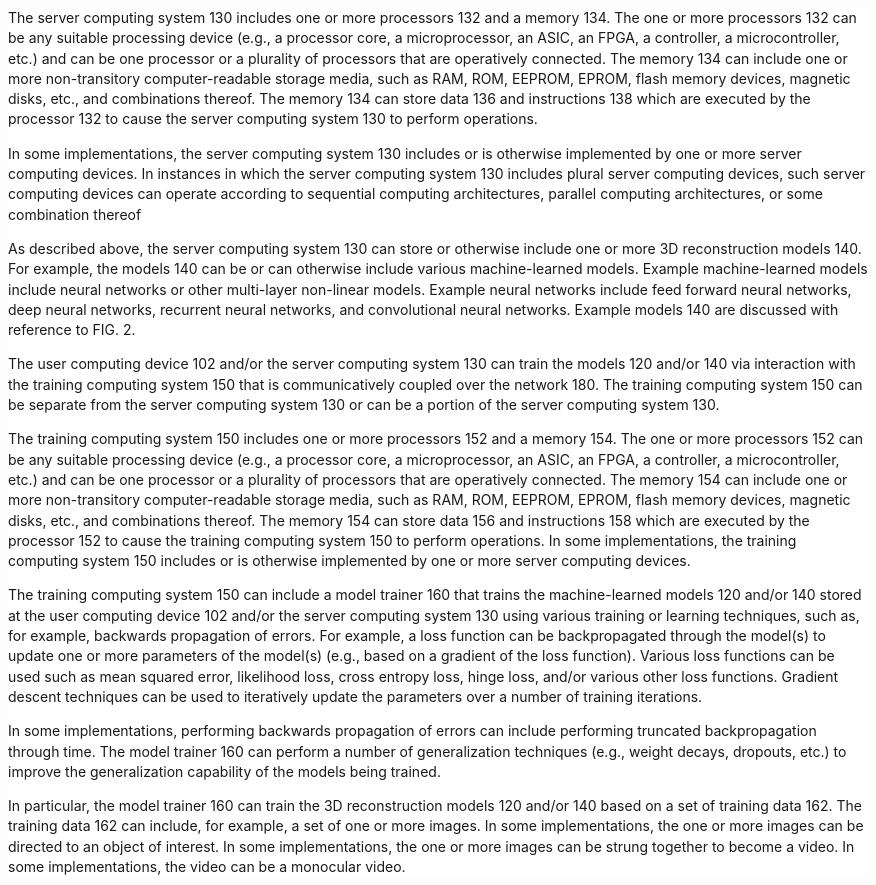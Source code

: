 The server computing system 130 includes one or more processors 132 and a memory 134. The one or more processors 132 can be any suitable processing device (e.g., a processor core, a microprocessor, an ASIC, an FPGA, a controller, a microcontroller, etc.) and can be one processor or a plurality of processors that are operatively connected. The memory 134 can include one or more non-transitory computer-readable storage media, such as RAM, ROM, EEPROM, EPROM, flash memory devices, magnetic disks, etc., and combinations thereof. The memory 134 can store data 136 and instructions 138 which are executed by the processor 132 to cause the server computing system 130 to perform operations.

In some implementations, the server computing system 130 includes or is otherwise implemented by one or more server computing devices. In instances in which the server computing system 130 includes plural server computing devices, such server computing devices can operate according to sequential computing architectures, parallel computing architectures, or some combination thereof

As described above, the server computing system 130 can store or otherwise include one or more 3D reconstruction models 140. For example, the models 140 can be or can otherwise include various machine-learned models. Example machine-learned models include neural networks or other multi-layer non-linear models. Example neural networks include feed forward neural networks, deep neural networks, recurrent neural networks, and convolutional neural networks. Example models 140 are discussed with reference to FIG. 2.

The user computing device 102 and/or the server computing system 130 can train the models 120 and/or 140 via interaction with the training computing system 150 that is communicatively coupled over the network 180. The training computing system 150 can be separate from the server computing system 130 or can be a portion of the server computing system 130.

The training computing system 150 includes one or more processors 152 and a memory 154. The one or more processors 152 can be any suitable processing device (e.g., a processor core, a microprocessor, an ASIC, an FPGA, a controller, a microcontroller, etc.) and can be one processor or a plurality of processors that are operatively connected. The memory 154 can include one or more non-transitory computer-readable storage media, such as RAM, ROM, EEPROM, EPROM, flash memory devices, magnetic disks, etc., and combinations thereof. The memory 154 can store data 156 and instructions 158 which are executed by the processor 152 to cause the training computing system 150 to perform operations. In some implementations, the training computing system 150 includes or is otherwise implemented by one or more server computing devices.

The training computing system 150 can include a model trainer 160 that trains the machine-learned models 120 and/or 140 stored at the user computing device 102 and/or the server computing system 130 using various training or learning techniques, such as, for example, backwards propagation of errors. For example, a loss function can be backpropagated through the model(s) to update one or more parameters of the model(s) (e.g., based on a gradient of the loss function). Various loss functions can be used such as mean squared error, likelihood loss, cross entropy loss, hinge loss, and/or various other loss functions. Gradient descent techniques can be used to iteratively update the parameters over a number of training iterations.

In some implementations, performing backwards propagation of errors can include performing truncated backpropagation through time. The model trainer 160 can perform a number of generalization techniques (e.g., weight decays, dropouts, etc.) to improve the generalization capability of the models being trained.

In particular, the model trainer 160 can train the 3D reconstruction models 120 and/or 140 based on a set of training data 162. The training data 162 can include, for example, a set of one or more images. In some implementations, the one or more images can be directed to an object of interest. In some implementations, the one or more images can be strung together to become a video. In some implementations, the video can be a monocular video.
